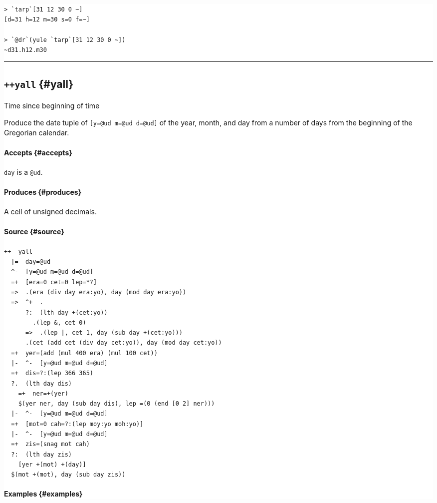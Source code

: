 ```
> `tarp`[31 12 30 0 ~]
[d=31 h=12 m=30 s=0 f=~]

> `@dr`(yule `tarp`[31 12 30 0 ~])
~d31.h12.m30
```

---

## `++yall` {#yall}

Time since beginning of time

Produce the date tuple of `[y=@ud m=@ud d=@ud]` of the year, month, and day from a number of days from the beginning of the Gregorian calendar.

#### Accepts {#accepts}

`day` is a `@ud`.

#### Produces {#produces}

A cell of unsigned decimals.

#### Source {#source}

```hoon
++  yall
  |=  day=@ud
  ^-  [y=@ud m=@ud d=@ud]
  =+  [era=0 cet=0 lep=*?]
  =>  .(era (div day era:yo), day (mod day era:yo))
  =>  ^+  .
      ?:  (lth day +(cet:yo))
        .(lep &, cet 0)
      =>  .(lep |, cet 1, day (sub day +(cet:yo)))
      .(cet (add cet (div day cet:yo)), day (mod day cet:yo))
  =+  yer=(add (mul 400 era) (mul 100 cet))
  |-  ^-  [y=@ud m=@ud d=@ud]
  =+  dis=?:(lep 366 365)
  ?.  (lth day dis)
    =+  ner=+(yer)
    $(yer ner, day (sub day dis), lep =(0 (end [0 2] ner)))
  |-  ^-  [y=@ud m=@ud d=@ud]
  =+  [mot=0 cah=?:(lep moy:yo moh:yo)]
  |-  ^-  [y=@ud m=@ud d=@ud]
  =+  zis=(snag mot cah)
  ?:  (lth day zis)
    [yer +(mot) +(day)]
  $(mot +(mot), day (sub day zis))
```

#### Examples {#examples}
